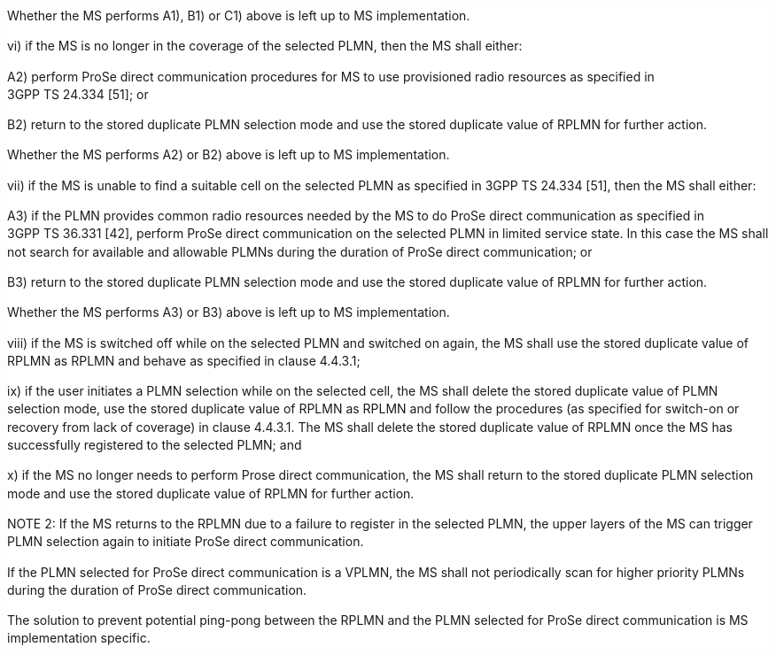 Whether the MS performs A1), B1) or C1) above is left up to MS
implementation.

vi\) if the MS is no longer in the coverage of the selected PLMN, then
the MS shall either:

A2) perform ProSe direct communication procedures for MS to use
provisioned radio resources as specified in 3GPP TS 24.334 \[51\]; or

B2) return to the stored duplicate PLMN selection mode and use the
stored duplicate value of RPLMN for further action.

Whether the MS performs A2) or B2) above is left up to MS
implementation.

vii\) if the MS is unable to find a suitable cell on the selected PLMN
as specified in 3GPP TS 24.334 \[51\], then the MS shall either:

A3) if the PLMN provides common radio resources needed by the MS to do
ProSe direct communication as specified in 3GPP TS 36.331 \[42\],
perform ProSe direct communication on the selected PLMN in limited
service state. In this case the MS shall not search for available and
allowable PLMNs during the duration of ProSe direct communication; or

B3) return to the stored duplicate PLMN selection mode and use the
stored duplicate value of RPLMN for further action.

Whether the MS performs A3) or B3) above is left up to MS
implementation.

viii\) if the MS is switched off while on the selected PLMN and switched
on again, the MS shall use the stored duplicate value of RPLMN as RPLMN
and behave as specified in clause 4.4.3.1;

ix\) if the user initiates a PLMN selection while on the selected cell,
the MS shall delete the stored duplicate value of PLMN selection mode,
use the stored duplicate value of RPLMN as RPLMN and follow the
procedures (as specified for switch-on or recovery from lack of
coverage) in clause 4.4.3.1. The MS shall delete the stored duplicate
value of RPLMN once the MS has successfully registered to the selected
PLMN; and

x\) if the MS no longer needs to perform Prose direct communication, the
MS shall return to the stored duplicate PLMN selection mode and use the
stored duplicate value of RPLMN for further action.

NOTE 2: If the MS returns to the RPLMN due to a failure to register in
the selected PLMN, the upper layers of the MS can trigger PLMN selection
again to initiate ProSe direct communication.

If the PLMN selected for ProSe direct communication is a VPLMN, the MS
shall not periodically scan for higher priority PLMNs during the
duration of ProSe direct communication.

The solution to prevent potential ping-pong between the RPLMN and the
PLMN selected for ProSe direct communication is MS implementation
specific.
